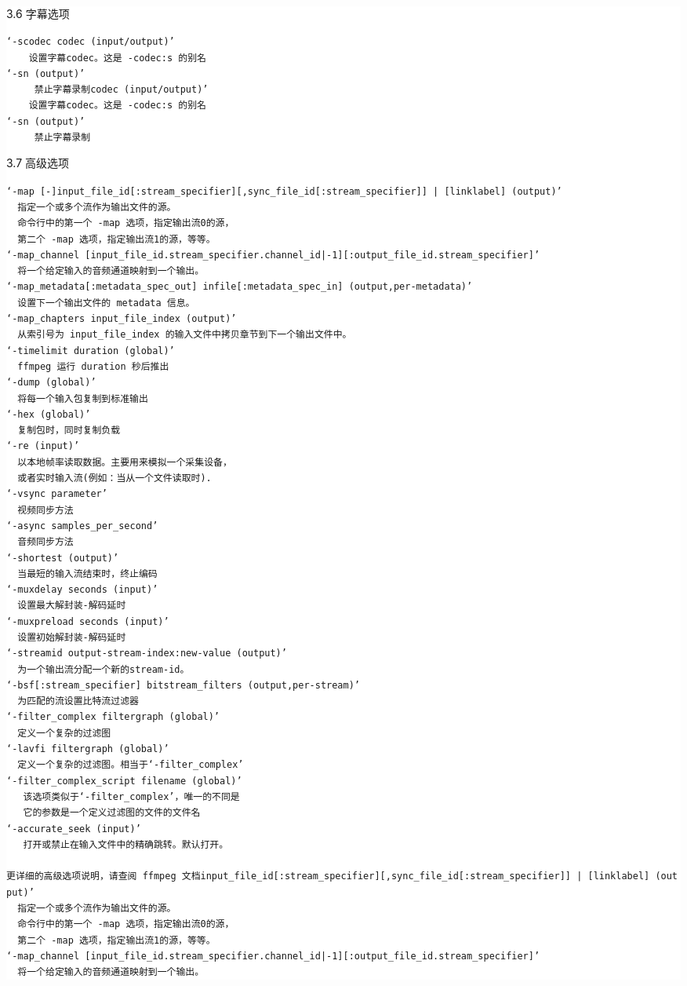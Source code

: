 3.6 字幕选项

```prettyprint
‘-scodec codec (input/output)’
    设置字幕codec。这是 -codec:s 的别名
‘-sn (output)’
     禁止字幕录制codec (input/output)’
    设置字幕codec。这是 -codec:s 的别名
‘-sn (output)’
     禁止字幕录制
```

3.7 高级选项

```prettyprint
‘-map [-]input_file_id[:stream_specifier][,sync_file_id[:stream_specifier]] | [linklabel] (output)’
  指定一个或多个流作为输出文件的源。
  命令行中的第一个 -map 选项，指定输出流0的源，
  第二个 -map 选项，指定输出流1的源，等等。
‘-map_channel [input_file_id.stream_specifier.channel_id|-1][:output_file_id.stream_specifier]’
  将一个给定输入的音频通道映射到一个输出。
‘-map_metadata[:metadata_spec_out] infile[:metadata_spec_in] (output,per-metadata)’
  设置下一个输出文件的 metadata 信息。
‘-map_chapters input_file_index (output)’
  从索引号为 input_file_index 的输入文件中拷贝章节到下一个输出文件中。
‘-timelimit duration (global)’
  ffmpeg 运行 duration 秒后推出
‘-dump (global)’
  将每一个输入包复制到标准输出
‘-hex (global)’
  复制包时，同时复制负载
‘-re (input)’
  以本地帧率读取数据。主要用来模拟一个采集设备，
  或者实时输入流(例如：当从一个文件读取时).
‘-vsync parameter’
  视频同步方法
‘-async samples_per_second’
  音频同步方法
‘-shortest (output)’
  当最短的输入流结束时，终止编码
‘-muxdelay seconds (input)’
  设置最大解封装-解码延时
‘-muxpreload seconds (input)’
  设置初始解封装-解码延时
‘-streamid output-stream-index:new-value (output)’
  为一个输出流分配一个新的stream-id。
‘-bsf[:stream_specifier] bitstream_filters (output,per-stream)’
  为匹配的流设置比特流过滤器
‘-filter_complex filtergraph (global)’
  定义一个复杂的过滤图
‘-lavfi filtergraph (global)’
  定义一个复杂的过滤图。相当于‘-filter_complex’
‘-filter_complex_script filename (global)’
   该选项类似于‘-filter_complex’，唯一的不同是
   它的参数是一个定义过滤图的文件的文件名
‘-accurate_seek (input)’
   打开或禁止在输入文件中的精确跳转。默认打开。

更详细的高级选项说明，请查阅 ffmpeg 文档input_file_id[:stream_specifier][,sync_file_id[:stream_specifier]] | [linklabel] (output)’
  指定一个或多个流作为输出文件的源。
  命令行中的第一个 -map 选项，指定输出流0的源，
  第二个 -map 选项，指定输出流1的源，等等。
‘-map_channel [input_file_id.stream_specifier.channel_id|-1][:output_file_id.stream_specifier]’
  将一个给定输入的音频通道映射到一个输出。
```